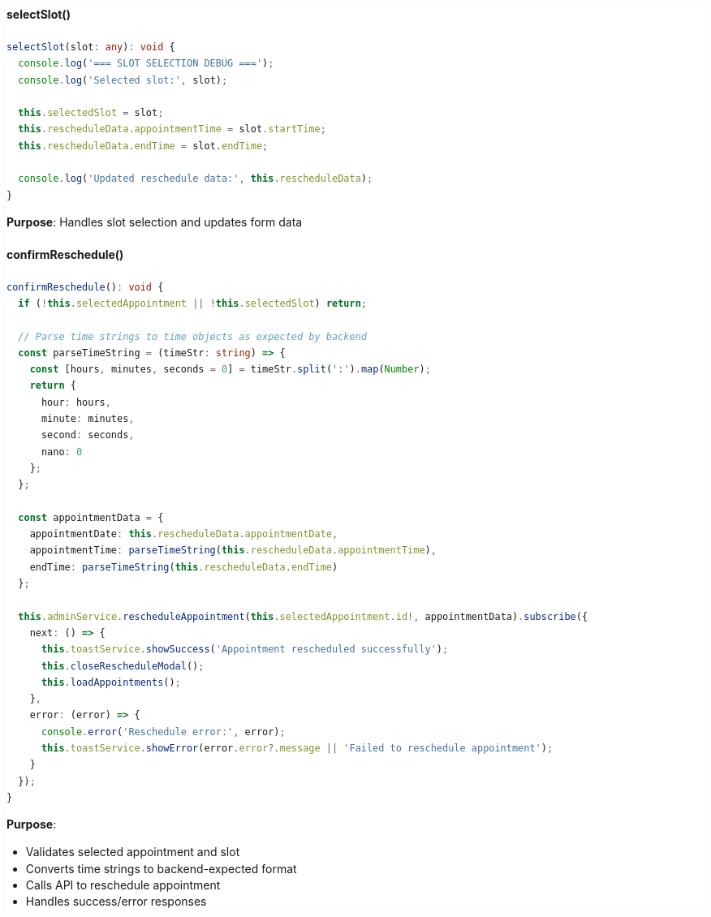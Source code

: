 #### selectSlot()
```typescript
selectSlot(slot: any): void {
  console.log('=== SLOT SELECTION DEBUG ===');
  console.log('Selected slot:', slot);
  
  this.selectedSlot = slot;
  this.rescheduleData.appointmentTime = slot.startTime;
  this.rescheduleData.endTime = slot.endTime;
  
  console.log('Updated reschedule data:', this.rescheduleData);
}
```
**Purpose**: Handles slot selection and updates form data

#### confirmReschedule()
```typescript
confirmReschedule(): void {
  if (!this.selectedAppointment || !this.selectedSlot) return;

  // Parse time strings to time objects as expected by backend
  const parseTimeString = (timeStr: string) => {
    const [hours, minutes, seconds = 0] = timeStr.split(':').map(Number);
    return {
      hour: hours,
      minute: minutes,
      second: seconds,
      nano: 0
    };
  };

  const appointmentData = {
    appointmentDate: this.rescheduleData.appointmentDate,
    appointmentTime: parseTimeString(this.rescheduleData.appointmentTime),
    endTime: parseTimeString(this.rescheduleData.endTime)
  };

  this.adminService.rescheduleAppointment(this.selectedAppointment.id!, appointmentData).subscribe({
    next: () => {
      this.toastService.showSuccess('Appointment rescheduled successfully');
      this.closeRescheduleModal();
      this.loadAppointments();
    },
    error: (error) => {
      console.error('Reschedule error:', error);
      this.toastService.showError(error.error?.message || 'Failed to reschedule appointment');
    }
  });
}
```
**Purpose**: 
- Validates selected appointment and slot
- Converts time strings to backend-expected format
- Calls API to reschedule appointment
- Handles success/error responses

